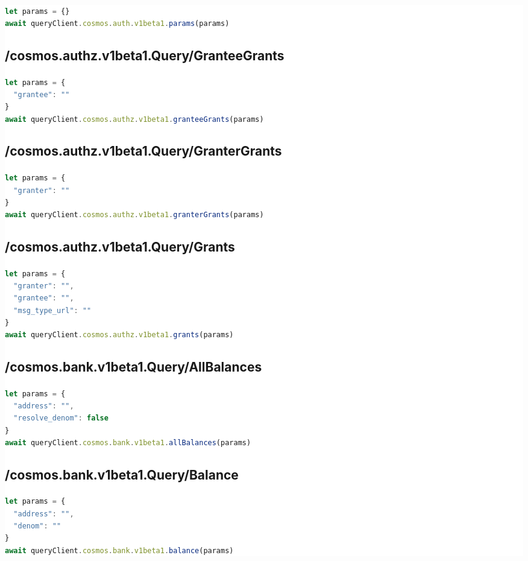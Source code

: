 ```js
let params = {}
await queryClient.cosmos.auth.v1beta1.params(params)
```

##  /cosmos.authz.v1beta1.Query/GranteeGrants

```js
let params = {
  "grantee": ""
}
await queryClient.cosmos.authz.v1beta1.granteeGrants(params)
```

##  /cosmos.authz.v1beta1.Query/GranterGrants

```js
let params = {
  "granter": ""
}
await queryClient.cosmos.authz.v1beta1.granterGrants(params)
```

##  /cosmos.authz.v1beta1.Query/Grants

```js
let params = {
  "granter": "",
  "grantee": "",
  "msg_type_url": ""
}
await queryClient.cosmos.authz.v1beta1.grants(params)
```

##  /cosmos.bank.v1beta1.Query/AllBalances

```js
let params = {
  "address": "",
  "resolve_denom": false
}
await queryClient.cosmos.bank.v1beta1.allBalances(params)
```

##  /cosmos.bank.v1beta1.Query/Balance

```js
let params = {
  "address": "",
  "denom": ""
}
await queryClient.cosmos.bank.v1beta1.balance(params)
```
